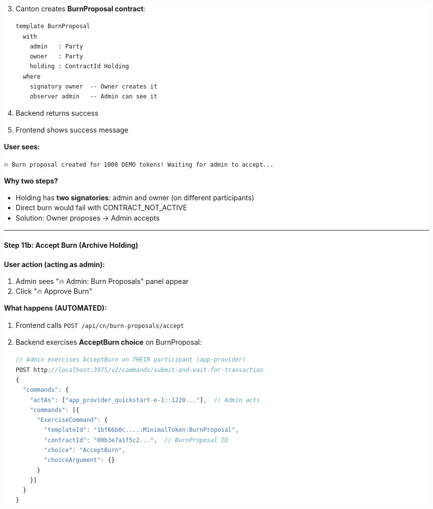 3. Canton creates **BurnProposal contract**:

   ```daml
   template BurnProposal
     with
       admin   : Party
       owner   : Party
       holding : ContractId Holding
     where
       signatory owner  -- Owner creates it
       observer admin   -- Admin can see it
   ```

4. Backend returns success
5. Frontend shows success message

**User sees:**

```
🔥 Burn proposal created for 1000 DEMO tokens! Waiting for admin to accept...
```

**Why two steps?**

- Holding has **two signatories**: admin and owner (on different participants)
- Direct burn would fail with CONTRACT_NOT_ACTIVE
- Solution: Owner proposes → Admin accepts

---

#### Step 11b: Accept Burn (Archive Holding)

**User action (acting as admin):**

1. Admin sees "🔥 Admin: Burn Proposals" panel appear
2. Click "🔥 Approve Burn"

**What happens (AUTOMATED):**

1. Frontend calls `POST /api/cn/burn-proposals/accept`
2. Backend exercises **AcceptBurn choice** on BurnProposal:

   ```javascript
   // Admin exercises AcceptBurn on THEIR participant (app-provider)
   POST http://localhost:3975/v2/commands/submit-and-wait-for-transaction
   {
     "commands": {
       "actAs": ["app_provider_quickstart-e-1::1220..."],  // Admin acts
       "commands": [{
         "ExerciseCommand": {
           "templateId": "1bf66b0c....:MinimalToken:BurnProposal",
           "contractId": "00b3e7a1f5c2...",  // BurnProposal ID
           "choice": "AcceptBurn",
           "choiceArgument": {}
         }
       }]
     }
   }
   ```
